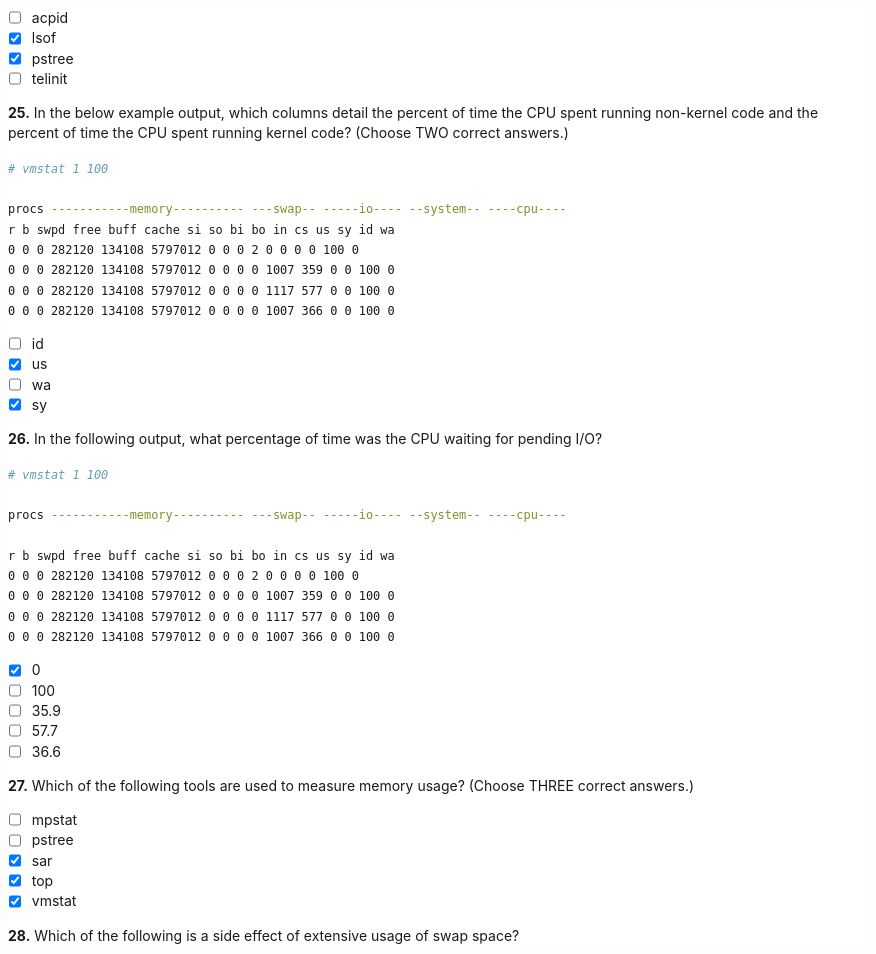 * [ ] acpid
* [x] lsof
* [x] pstree
* [ ] telinit

**25.** In the below example output, which columns detail the percent of time the CPU spent running non-kernel code and the percent of time the CPU spent running kernel code? (Choose TWO correct answers.)

```bash
# vmstat 1 100

procs -----------memory---------- ---swap-- -----io---- --system-- ----cpu----
r b swpd free buff cache si so bi bo in cs us sy id wa
0 0 0 282120 134108 5797012 0 0 0 2 0 0 0 0 100 0
0 0 0 282120 134108 5797012 0 0 0 0 1007 359 0 0 100 0
0 0 0 282120 134108 5797012 0 0 0 0 1117 577 0 0 100 0
0 0 0 282120 134108 5797012 0 0 0 0 1007 366 0 0 100 0
```

* [ ] id
* [x] us
* [ ] wa
* [x] sy

**26.** In the following output, what percentage of time was the CPU waiting for pending I/O?

```bash
# vmstat 1 100

procs -----------memory---------- ---swap-- -----io---- --system-- ----cpu----

r b swpd free buff cache si so bi bo in cs us sy id wa
0 0 0 282120 134108 5797012 0 0 0 2 0 0 0 0 100 0
0 0 0 282120 134108 5797012 0 0 0 0 1007 359 0 0 100 0
0 0 0 282120 134108 5797012 0 0 0 0 1117 577 0 0 100 0
0 0 0 282120 134108 5797012 0 0 0 0 1007 366 0 0 100 0
```

* [x] 0
* [ ] 100
* [ ] 35.9
* [ ] 57.7
* [ ] 36.6

**27.** Which of the following tools are used to measure memory usage? (Choose THREE correct answers.)

* [ ] mpstat
* [ ] pstree
* [x] sar
* [x] top
* [x] vmstat

**28.** Which of the following is a side effect of extensive usage of swap space?
